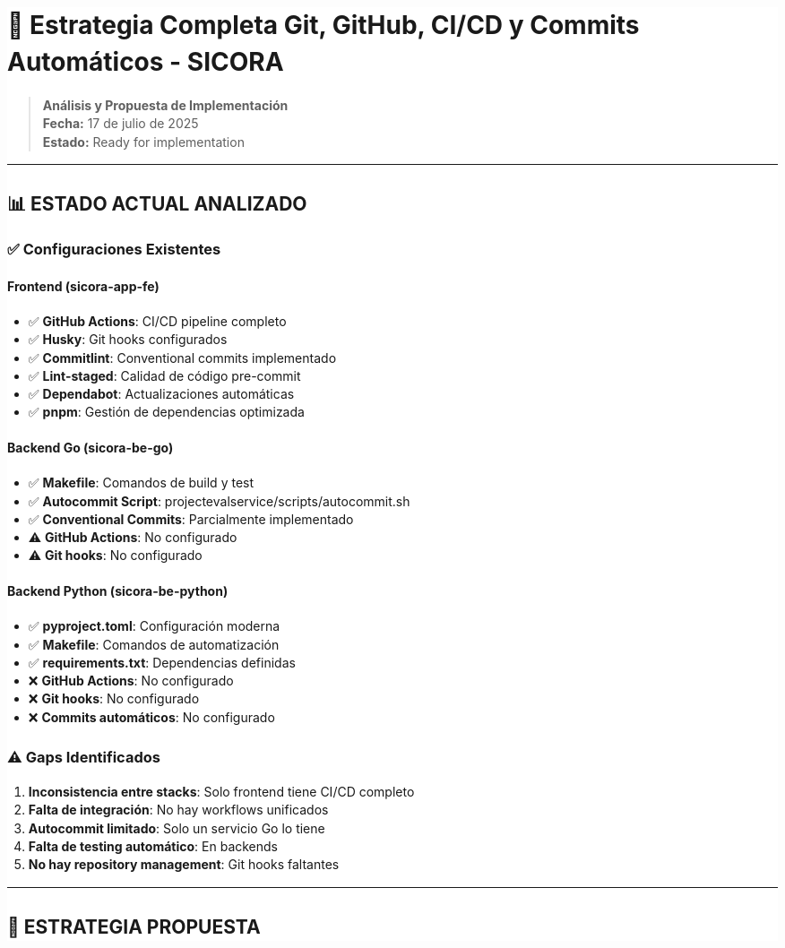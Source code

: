 # 🚀 Estrategia Completa Git, GitHub, CI/CD y Commits Automáticos - SICORA

> **Análisis y Propuesta de Implementación**  
> **Fecha:** 17 de julio de 2025  
> **Estado:** Ready for implementation

---

## 📊 **ESTADO ACTUAL ANALIZADO**

### **✅ Configuraciones Existentes**

#### **Frontend (sicora-app-fe)**

- ✅ **GitHub Actions**: CI/CD pipeline completo
- ✅ **Husky**: Git hooks configurados
- ✅ **Commitlint**: Conventional commits implementado
- ✅ **Lint-staged**: Calidad de código pre-commit
- ✅ **Dependabot**: Actualizaciones automáticas
- ✅ **pnpm**: Gestión de dependencias optimizada

#### **Backend Go (sicora-be-go)**

- ✅ **Makefile**: Comandos de build y test
- ✅ **Autocommit Script**: projectevalservice/scripts/autocommit.sh
- ✅ **Conventional Commits**: Parcialmente implementado
- ⚠️ **GitHub Actions**: No configurado
- ⚠️ **Git hooks**: No configurado

#### **Backend Python (sicora-be-python)**

- ✅ **pyproject.toml**: Configuración moderna
- ✅ **Makefile**: Comandos de automatización
- ✅ **requirements.txt**: Dependencias definidas
- ❌ **GitHub Actions**: No configurado
- ❌ **Git hooks**: No configurado
- ❌ **Commits automáticos**: No configurado

### **⚠️ Gaps Identificados**

1. **Inconsistencia entre stacks**: Solo frontend tiene CI/CD completo
2. **Falta de integración**: No hay workflows unificados
3. **Autocommit limitado**: Solo un servicio Go lo tiene
4. **Falta de testing automático**: En backends
5. **No hay repository management**: Git hooks faltantes

---

## 🎯 **ESTRATEGIA PROPUESTA**
